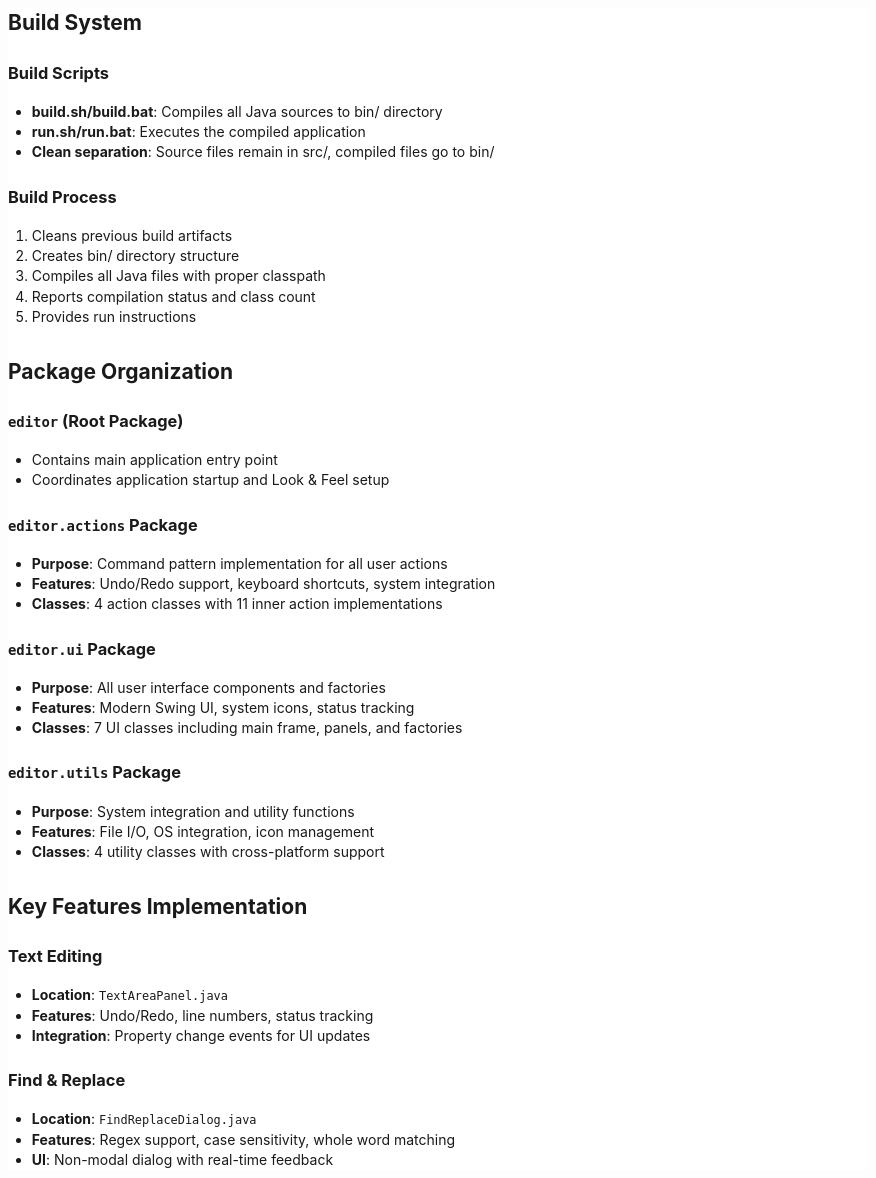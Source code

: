 ## Build System

### Build Scripts
- **build.sh/build.bat**: Compiles all Java sources to bin/ directory
- **run.sh/run.bat**: Executes the compiled application
- **Clean separation**: Source files remain in src/, compiled files go to bin/

### Build Process
1. Cleans previous build artifacts
2. Creates bin/ directory structure
3. Compiles all Java files with proper classpath
4. Reports compilation status and class count
5. Provides run instructions

## Package Organization

### `editor` (Root Package)
- Contains main application entry point
- Coordinates application startup and Look & Feel setup

### `editor.actions` Package
- **Purpose**: Command pattern implementation for all user actions
- **Features**: Undo/Redo support, keyboard shortcuts, system integration
- **Classes**: 4 action classes with 11 inner action implementations

### `editor.ui` Package
- **Purpose**: All user interface components and factories
- **Features**: Modern Swing UI, system icons, status tracking
- **Classes**: 7 UI classes including main frame, panels, and factories

### `editor.utils` Package
- **Purpose**: System integration and utility functions
- **Features**: File I/O, OS integration, icon management
- **Classes**: 4 utility classes with cross-platform support

## Key Features Implementation

### Text Editing
- **Location**: `TextAreaPanel.java`
- **Features**: Undo/Redo, line numbers, status tracking
- **Integration**: Property change events for UI updates

### Find & Replace
- **Location**: `FindReplaceDialog.java`
- **Features**: Regex support, case sensitivity, whole word matching
- **UI**: Non-modal dialog with real-time feedback
